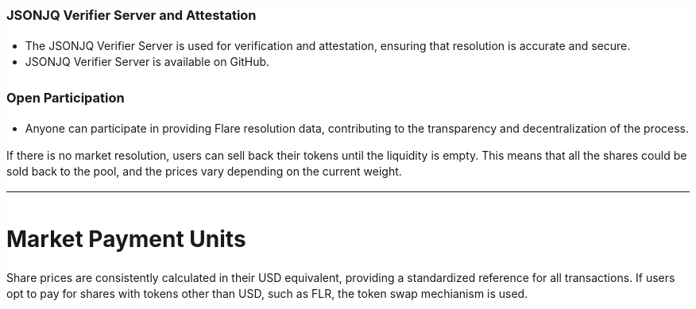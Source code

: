 ### JSONJQ Verifier Server and Attestation
- The JSONJQ Verifier Server is used for verification and attestation, ensuring that resolution is accurate and secure.
- JSONJQ Verifier Server is available on GitHub.

### Open Participation
- Anyone can participate in providing Flare resolution data, contributing to the transparency and decentralization of the process.

If there is no market resolution, users can sell back their tokens until the liquidity is empty. This means that all the shares could be sold back to the pool, and the prices vary depending on the current weight.

---

# Market Payment Units

Share prices are consistently calculated in their USD equivalent, providing a standardized reference for all transactions. If users opt to pay for shares with tokens other than USD, such as FLR, the token swap mechianism is used. 

